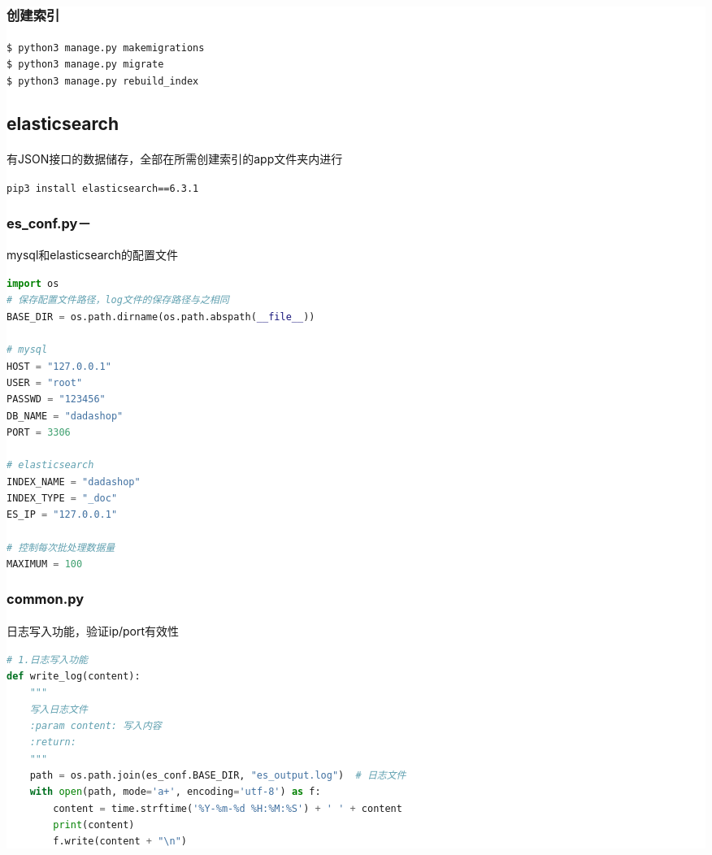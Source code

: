 ### 创建索引
 
```shell
$ python3 manage.py makemigrations
$ python3 manage.py migrate
$ python3 manage.py rebuild_index
```
 
## elasticsearch
 
有JSON接口的数据储存，全部在所需创建索引的app文件夹内进行
 
```shell
pip3 install elasticsearch==6.3.1
```
 
### es_conf.py－
 
mysql和elasticsearch的配置文件
 
```python
import os
# 保存配置文件路径，log文件的保存路径与之相同
BASE_DIR = os.path.dirname(os.path.abspath(__file__))
 
# mysql
HOST = "127.0.0.1"
USER = "root"
PASSWD = "123456"
DB_NAME = "dadashop"
PORT = 3306
 
# elasticsearch
INDEX_NAME = "dadashop"
INDEX_TYPE = "_doc"
ES_IP = "127.0.0.1"
 
# 控制每次批处理数据量
MAXIMUM = 100
```
 
### common.py
 
日志写入功能，验证ip/port有效性
 
```python
# 1.日志写入功能
def write_log(content):
    """
    写入日志文件
    :param content: 写入内容
    :return:
    """
    path = os.path.join(es_conf.BASE_DIR, "es_output.log")  # 日志文件
    with open(path, mode='a+', encoding='utf-8') as f:
        content = time.strftime('%Y-%m-%d %H:%M:%S') + ' ' + content
        print(content)
        f.write(content + "\n")
```
 